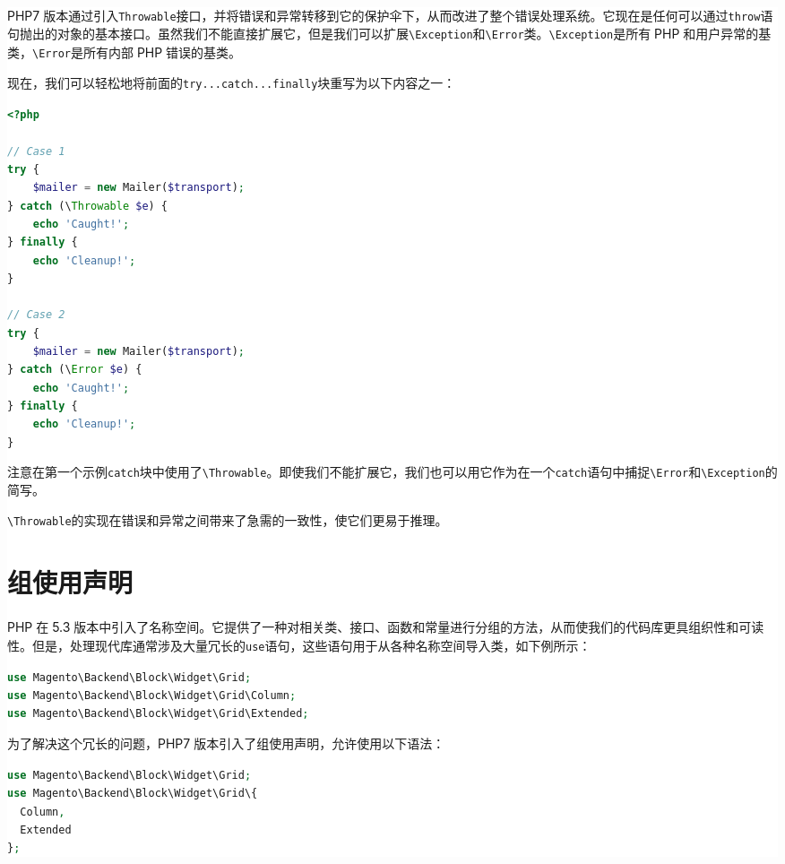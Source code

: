 PHP7 版本通过引入`Throwable`接口，并将错误和异常转移到它的保护伞下，从而改进了整个错误处理系统。它现在是任何可以通过`throw`语句抛出的对象的基本接口。虽然我们不能直接扩展它，但是我们可以扩展`\Exception`和`\Error`类。`\Exception`是所有 PHP 和用户异常的基类，`\Error`是所有内部 PHP 错误的基类。

现在，我们可以轻松地将前面的`try...catch...finally`块重写为以下内容之一：

```php
<?php

// Case 1
try {
    $mailer = new Mailer($transport);
} catch (\Throwable $e) {
    echo 'Caught!';
} finally {
    echo 'Cleanup!';
}

// Case 2
try {
    $mailer = new Mailer($transport);
} catch (\Error $e) {
    echo 'Caught!';
} finally {
    echo 'Cleanup!';
}

```

注意在第一个示例`catch`块中使用了`\Throwable`。即使我们不能扩展它，我们也可以用它作为在一个`catch`语句中捕捉`\Error`和`\Exception`的简写。

`\Throwable`的实现在错误和异常之间带来了急需的一致性，使它们更易于推理。

# 组使用声明

PHP 在 5.3 版本中引入了名称空间。它提供了一种对相关类、接口、函数和常量进行分组的方法，从而使我们的代码库更具组织性和可读性。但是，处理现代库通常涉及大量冗长的`use`语句，这些语句用于从各种名称空间导入类，如下例所示：

```php
use Magento\Backend\Block\Widget\Grid;
use Magento\Backend\Block\Widget\Grid\Column;
use Magento\Backend\Block\Widget\Grid\Extended;

```

为了解决这个冗长的问题，PHP7 版本引入了组使用声明，允许使用以下语法：

```php
use Magento\Backend\Block\Widget\Grid;
use Magento\Backend\Block\Widget\Grid\{
  Column,
  Extended
};

```
